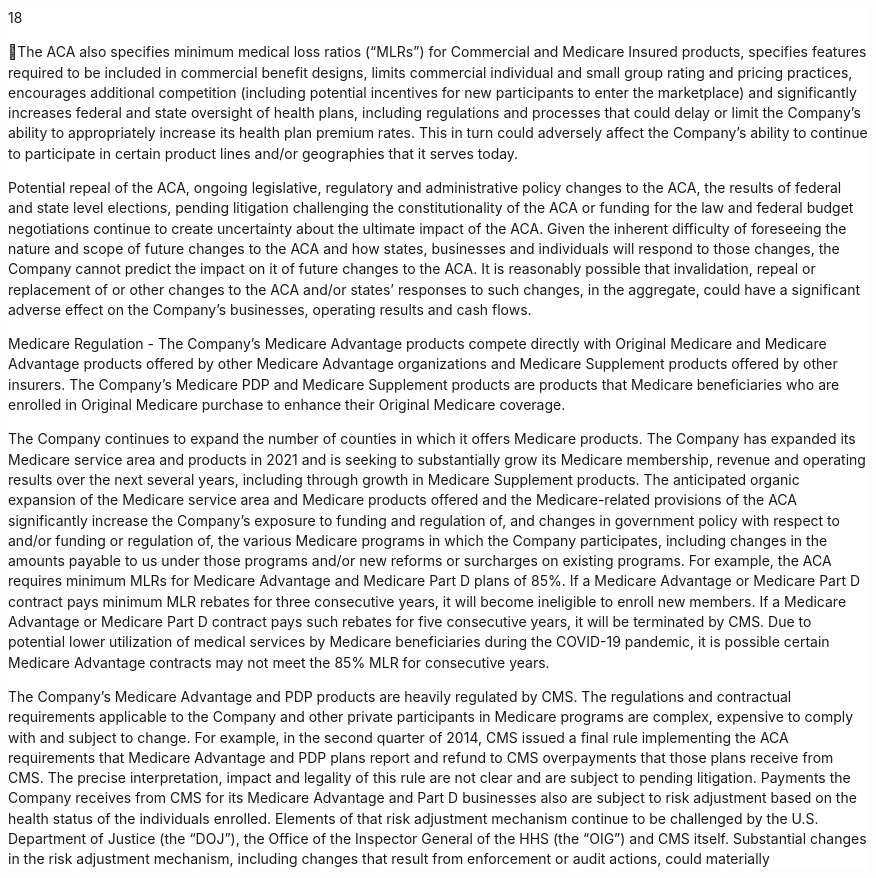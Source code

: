 18

The ACA also specifies minimum medical loss ratios (“MLRs”) for Commercial and Medicare Insured products, specifies features required to be included in
commercial benefit designs, limits commercial individual and small group rating and pricing practices, encourages additional competition (including potential
incentives for new participants to enter the marketplace) and significantly increases federal and state oversight of health plans, including regulations and processes
that could delay or limit the Company’s ability to appropriately increase its health plan premium rates. This in turn could adversely affect the Company’s ability to
continue to participate in certain product lines and/or geographies that it serves today.

Potential repeal of the ACA, ongoing legislative, regulatory and administrative policy changes to the ACA, the results of federal and state level elections, pending
litigation challenging the constitutionality of the ACA or funding for the law and federal budget negotiations continue to create uncertainty about the ultimate
impact of the ACA. Given the inherent difficulty of foreseeing the nature and scope of future changes to the ACA and how states, businesses and individuals will
respond to those changes, the Company cannot predict the impact on it of future changes to the ACA. It is reasonably possible that invalidation, repeal or
replacement of or other changes to the ACA and/or states’ responses to such changes, in the aggregate, could have a significant adverse effect on the Company’s
businesses, operating results and cash flows.

Medicare Regulation - The Company’s Medicare Advantage products compete directly with Original Medicare and Medicare Advantage products offered by
other Medicare Advantage organizations and Medicare Supplement products offered by other insurers. The Company’s Medicare PDP and Medicare Supplement
products are products that Medicare beneficiaries who are enrolled in Original Medicare purchase to enhance their Original Medicare coverage.

The Company continues to expand the number of counties in which it offers Medicare products. The Company has expanded its Medicare service area and
products in 2021 and is seeking to substantially grow its Medicare membership, revenue and operating results over the next several years, including through growth
in Medicare Supplement products. The anticipated organic expansion of the Medicare service area and Medicare products offered and the Medicare-related
provisions of the ACA significantly increase the Company’s exposure to funding and regulation of, and changes in government policy with respect to and/or
funding or regulation of, the various Medicare programs in which the Company participates, including changes in the amounts payable to us under those programs
and/or new reforms or surcharges on existing programs. For example, the ACA requires minimum MLRs for Medicare Advantage and Medicare Part D plans of
85%. If a Medicare Advantage or Medicare Part D contract pays minimum MLR rebates for three consecutive years, it will become ineligible to enroll new
members. If a Medicare Advantage or Medicare Part D contract pays such rebates for five consecutive years, it will be terminated by CMS. Due to potential lower
utilization of medical services by Medicare beneficiaries during the COVID-19 pandemic, it is possible certain Medicare Advantage contracts may not meet the
85% MLR for consecutive years.

The Company’s Medicare Advantage and PDP products are heavily regulated by CMS. The regulations and contractual requirements applicable to the Company
and other private participants in Medicare programs are complex, expensive to comply with and subject to change. For example, in the second quarter of 2014,
CMS issued a final rule implementing the ACA requirements that Medicare Advantage and PDP plans report and refund to CMS overpayments that those plans
receive from CMS. The precise interpretation, impact and legality of this rule are not clear and are subject to pending litigation. Payments the Company receives
from CMS for its Medicare Advantage and Part D businesses also are subject to risk adjustment based on the health status of the individuals enrolled. Elements of
that risk adjustment mechanism continue to be challenged by the U.S. Department of Justice (the “DOJ”), the Office of the Inspector General of the HHS (the
“OIG”) and CMS itself. Substantial changes in the risk adjustment mechanism, including changes that result from enforcement or audit actions, could materially